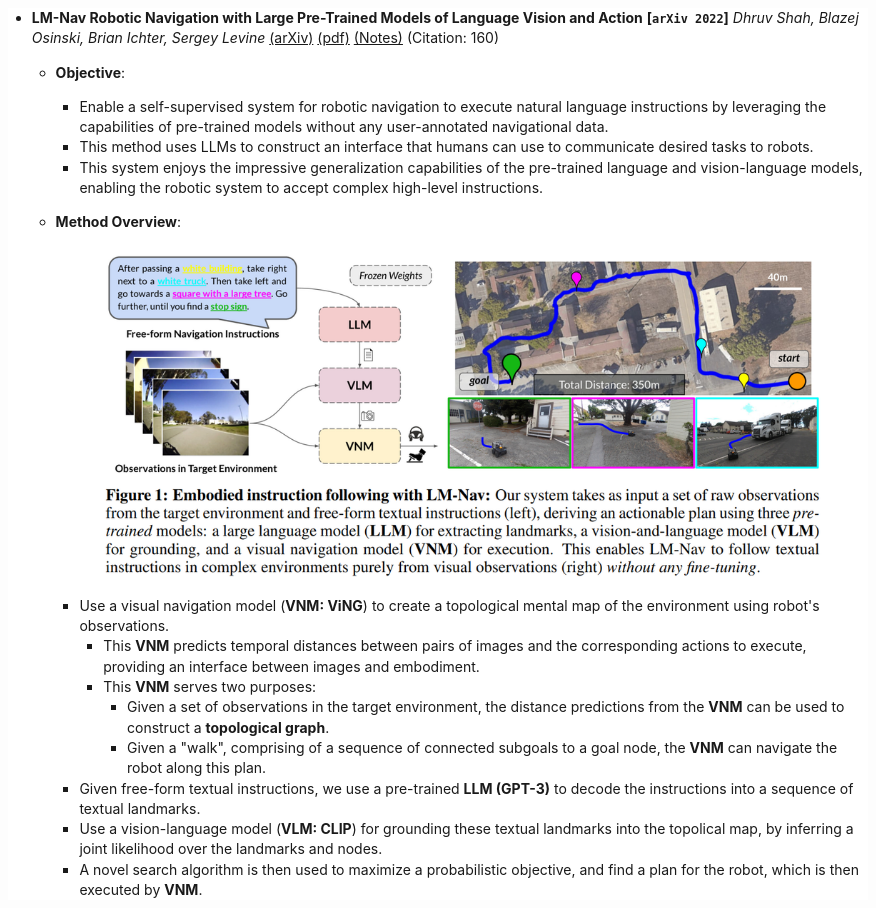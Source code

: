 - **LM-Nav Robotic Navigation with Large Pre-Trained Models of Language
  Vision and Action**
 **[`arXiv 2022`]** *Dhruv Shah, Blazej Osinski, Brian Ichter, Sergey Levine* [(arXiv)](http://arxiv.org/abs/2207.04429) [(pdf)](./../LM-Nav%20-%20Robotic%20Navigation%20with%20Large%20Pre-Trained%20Models%20of%20Language,%20Vision,%20and%20Action.pdf) [(Notes)](./ARI_Notes/lm-nav.md) (Citation: 160)
  - **Objective**: 
    - Enable a self-supervised system for robotic navigation to execute natural language instructions by leveraging the capabilities of pre-trained models without any user-annotated navigational data. 
    - This method uses LLMs to construct an interface that humans can use to communicate desired tasks to robots. 
    - This system enjoys the impressive generalization capabilities of the pre-trained language and vision-language models, enabling the robotic system to accept complex high-level instructions. 
  - **Method Overview**:
    <p align="center">
    <img src="./../../images/LM-nav.png" width="90%">
    </p>

    - Use a visual navigation model (**VNM: ViNG**) to create a topological mental map of the environment using robot's observations. 
      - This **VNM** predicts temporal distances between pairs of images and the corresponding actions to execute, providing an interface between images and embodiment.
      - This **VNM** serves two purposes:
        - Given a set of observations in the target environment, the distance predictions from the **VNM** can be used to construct a **topological graph**. 
        - Given a "walk", comprising of a sequence of connected subgoals to a goal node, the **VNM** can navigate the robot along this plan.
    - Given free-form textual instructions, we use a pre-trained **LLM (GPT-3)** to decode the instructions into a sequence of textual landmarks. 
    - Use a vision-language model (**VLM: CLIP**) for grounding these textual landmarks into the topolical map, by inferring a joint likelihood over the landmarks and nodes. 
    - A novel search algorithm is then used to maximize a probabilistic objective, and find a plan for the robot, which is then executed by **VNM**.
